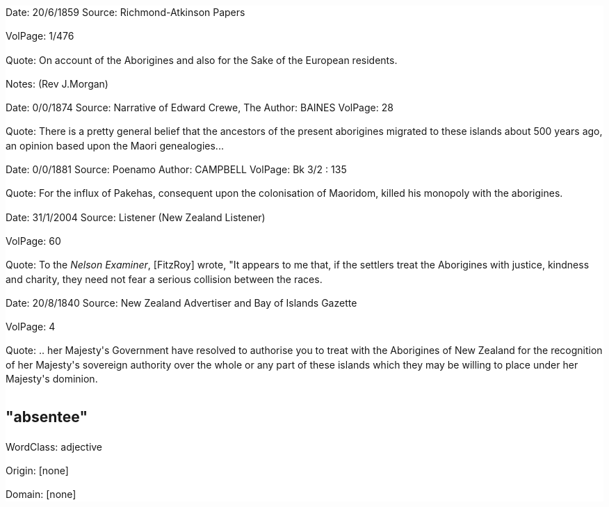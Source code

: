 

Date: 20/6/1859
Source: Richmond-Atkinson Papers

VolPage: 1/476

Quote: On account of the Aborigines and also for the Sake of the European residents.

Notes: (Rev J.Morgan)

Date: 0/0/1874
Source: Narrative of Edward Crewe, The
Author: BAINES
VolPage: 28

Quote: There is a pretty general belief that the ancestors of the present aborigines migrated to these islands about 500 years ago, an opinion based upon the Maori genealogies...



Date: 0/0/1881
Source: Poenamo
Author: CAMPBELL
VolPage: Bk 3/2 : 135

Quote: For the influx of Pakehas, consequent upon the colonisation of Maoridom, killed his monopoly with the aborigines.



Date: 31/1/2004
Source: Listener (New Zealand Listener)

VolPage: 60

Quote: To the <i>Nelson Examiner</i>, [FitzRoy] wrote, "It appears to me that, if the settlers treat the Aborigines with justice, kindness and charity, they need not fear a serious collision between the races.



Date: 20/8/1840
Source: New Zealand Advertiser and Bay of Islands Gazette

VolPage: 4

Quote: .. her Majesty's Government have resolved to authorise you to treat with the Aborigines of New Zealand for the recognition of her Majesty's sovereign authority over the whole or any part of these islands which they may be willing to place under her Majesty's dominion.




## "absentee"


WordClass: adjective


Origin: [none]


Domain: [none]

